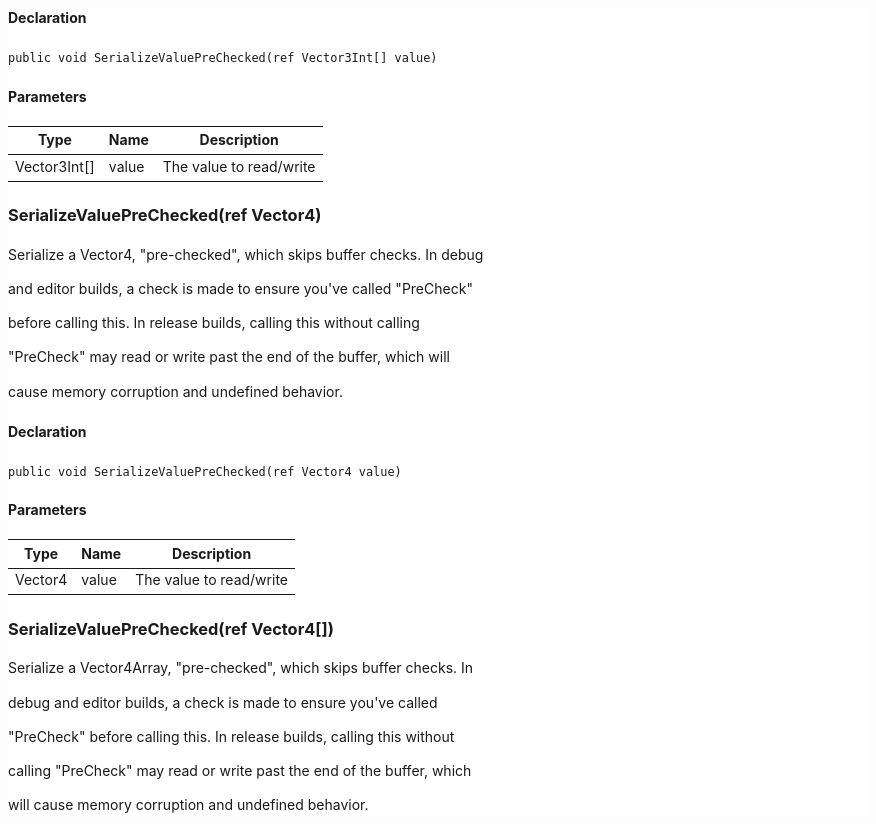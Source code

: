 </div>

#### Declaration

``` lang-csharp
public void SerializeValuePreChecked(ref Vector3Int[] value)
```

#### Parameters

| Type           | Name  | Description             |
|----------------|-------|-------------------------|
| Vector3Int\[\] | value | The value to read/write |

### SerializeValuePreChecked(ref Vector4)

<div class="markdown level1 summary">

Serialize a Vector4, "pre-checked", which skips buffer checks. In debug

and editor builds, a check is made to ensure you've called "PreCheck"

before calling this. In release builds, calling this without calling

"PreCheck" may read or write past the end of the buffer, which will

cause memory corruption and undefined behavior.

</div>

<div class="markdown level1 conceptual">

</div>

#### Declaration

``` lang-csharp
public void SerializeValuePreChecked(ref Vector4 value)
```

#### Parameters

| Type    | Name  | Description             |
|---------|-------|-------------------------|
| Vector4 | value | The value to read/write |

### SerializeValuePreChecked(ref Vector4\[\])

<div class="markdown level1 summary">

Serialize a Vector4Array, "pre-checked", which skips buffer checks. In

debug and editor builds, a check is made to ensure you've called

"PreCheck" before calling this. In release builds, calling this without

calling "PreCheck" may read or write past the end of the buffer, which

will cause memory corruption and undefined behavior.

